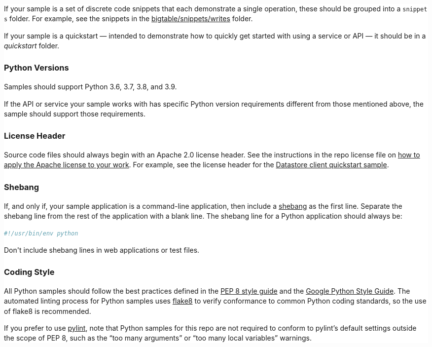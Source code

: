 If your sample is a set of discrete code snippets that each demonstrate a single
operation, these should be grouped into a `snippets` folder. For example, see
the snippets in the
[bigtable/snippets/writes](https://github.com/googleapis/python-bigtable/tree/main/samples/snippets/writes)
folder.

If your sample is a quickstart — intended to demonstrate how to quickly get
started with using a service or API — it should be in a _quickstart_ folder.

### Python Versions

Samples should support Python 3.6, 3.7, 3.8, and 3.9.

If the API or service your sample works with has specific Python version
requirements different from those mentioned above, the sample should support
those requirements.

### License Header

Source code files should always begin with an Apache 2.0 license header. See the
instructions in the repo license file on [how to apply the Apache license to
your
work](https://github.com/GoogleCloudPlatform/python-docs-samples/blob/main/LICENSE#L178-L201).
For example, see the license header for the [Datastore client quickstart
sample](https://github.com/GoogleCloudPlatform/python-docs-samples/blob/main/datastore/cloud-client/quickstart.py#L1-L15).

### Shebang

If, and only if, your sample application is a command-line application, then
include a [shebang](https://en.wikipedia.org/wiki/Shebang_(Unix)) as the first
line. Separate the shebang line from the rest of the application with a blank
line. The shebang line for a Python application should always be:

```python
#!/usr/bin/env python
```

Don't include shebang lines in web applications or test files.

### Coding Style

All Python samples should follow the best practices defined in the [PEP 8 style
guide](https://www.python.org/dev/peps/pep-0008/) and the [Google Python Style
Guide](http://google.github.io/styleguide/pyguide.html). The automated linting
process for Python samples uses [flake8](http://flake8.pycqa.org/en/latest/) to
verify conformance to common Python coding standards, so the use of flake8 is
recommended.

If you prefer to use [pylint](https://www.pylint.org/), note that Python samples
for this repo are not required to conform to pylint’s default settings outside
the scope of PEP 8, such as the “too many arguments” or “too many local
variables” warnings.
